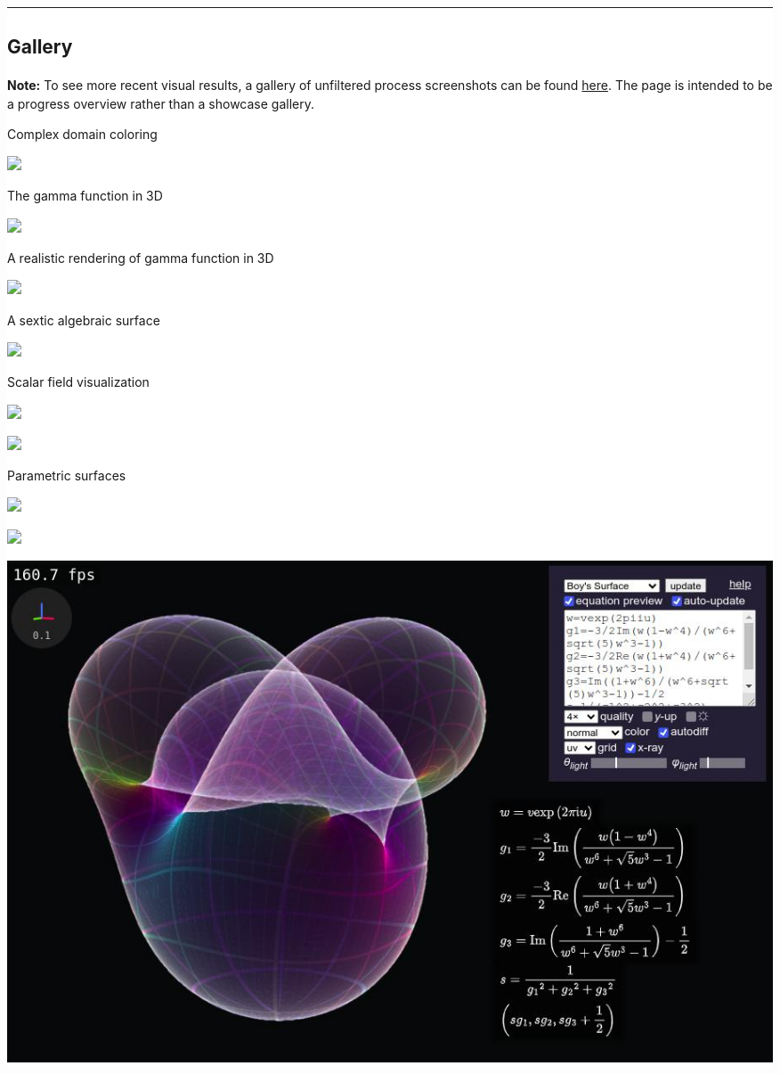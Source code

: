 


----

## Gallery

**Note:** To see more recent visual results, a gallery of unfiltered process screenshots can be found [here](https://spirulae.github.io/gallery/). The page is intended to be a progress overview rather than a showcase gallery.

Complex domain coloring

[![](./assets/gallery-complex-trigs.jpg)](https://harry7557558.github.io/spirulae/complex/)

The gamma function in 3D

[![](./assets/gallery-complex3-gamma-2.jpg)](https://harry7557558.github.io/spirulae/complex3/)

A realistic rendering of gamma function in 3D

[![](./assets/gallery-implicit3rt-gamma.jpg)](https://harry7557558.github.io/spirulae/implicit3-rt/)

A sextic algebraic surface

[![](./assets/gallery-implicit3-barth6.jpg)](https://harry7557558.github.io/spirulae/implicit3/)

Scalar field visualization

[![](./assets/gallery-implicit3-roots-field.jpg)](https://harry7557558.github.io/spirulae/implicit3/)

[![](./assets/gallery-implicit3-bullhead.jpg)](https://harry7557558.github.io/spirulae/implicit3/)

Parametric surfaces

[![](./assets/gallery-paramsurf-spherical.jpg)](https://harry7557558.github.io/spirulae/paramsurf/)

[![](./assets/gallery-paramsurf-cups.jpg)](https://harry7557558.github.io/spirulae/paramsurf/)

[![](./assets/gallery-paramsurf-boysurf.jpg)](https://harry7557558.github.io/spirulae/paramsurf/)
